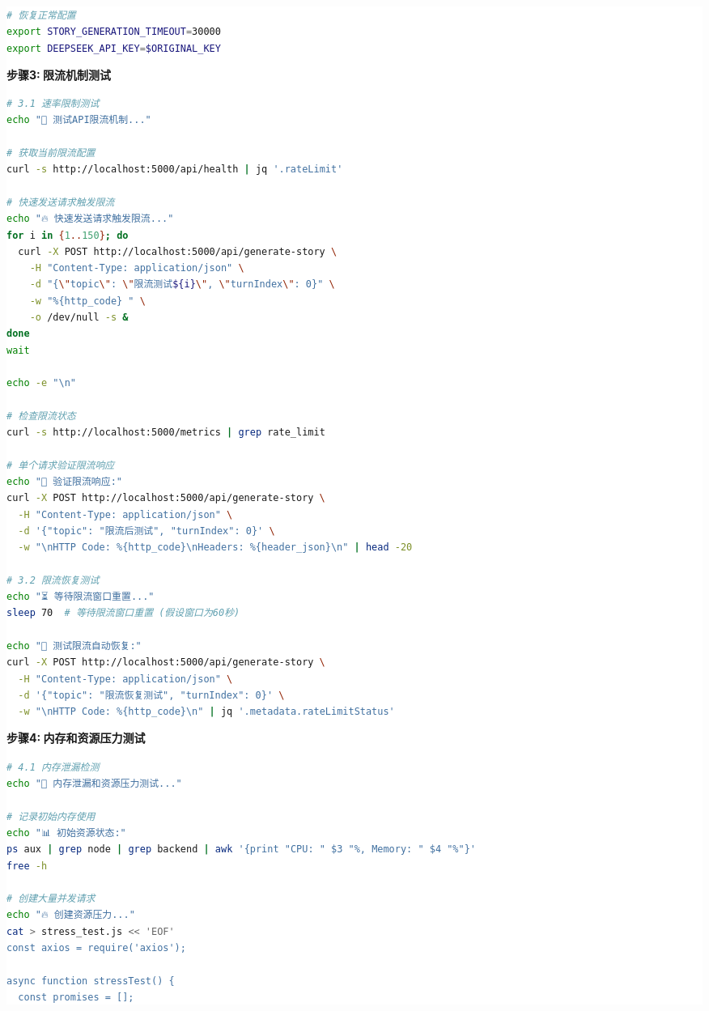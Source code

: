 ```bash
# 恢复正常配置
export STORY_GENERATION_TIMEOUT=30000
export DEEPSEEK_API_KEY=$ORIGINAL_KEY
```

**步骤3: 限流机制测试**
```bash
# 3.1 速率限制测试
echo "🚦 测试API限流机制..."

# 获取当前限流配置
curl -s http://localhost:5000/api/health | jq '.rateLimit'

# 快速发送请求触发限流
echo "🔥 快速发送请求触发限流..."
for i in {1..150}; do
  curl -X POST http://localhost:5000/api/generate-story \
    -H "Content-Type: application/json" \
    -d "{\"topic\": \"限流测试${i}\", \"turnIndex\": 0}" \
    -w "%{http_code} " \
    -o /dev/null -s &
done
wait

echo -e "\n"

# 检查限流状态
curl -s http://localhost:5000/metrics | grep rate_limit

# 单个请求验证限流响应
echo "🛑 验证限流响应:"
curl -X POST http://localhost:5000/api/generate-story \
  -H "Content-Type: application/json" \
  -d '{"topic": "限流后测试", "turnIndex": 0}' \
  -w "\nHTTP Code: %{http_code}\nHeaders: %{header_json}\n" | head -20

# 3.2 限流恢复测试
echo "⏳ 等待限流窗口重置..."
sleep 70  # 等待限流窗口重置 (假设窗口为60秒)

echo "🔄 测试限流自动恢复:"
curl -X POST http://localhost:5000/api/generate-story \
  -H "Content-Type: application/json" \
  -d '{"topic": "限流恢复测试", "turnIndex": 0}' \
  -w "\nHTTP Code: %{http_code}\n" | jq '.metadata.rateLimitStatus'
```

**步骤4: 内存和资源压力测试**
```bash
# 4.1 内存泄漏检测
echo "💾 内存泄漏和资源压力测试..."

# 记录初始内存使用
echo "📊 初始资源状态:"
ps aux | grep node | grep backend | awk '{print "CPU: " $3 "%, Memory: " $4 "%"}'
free -h

# 创建大量并发请求
echo "🔥 创建资源压力..."
cat > stress_test.js << 'EOF'
const axios = require('axios');

async function stressTest() {
  const promises = [];
```